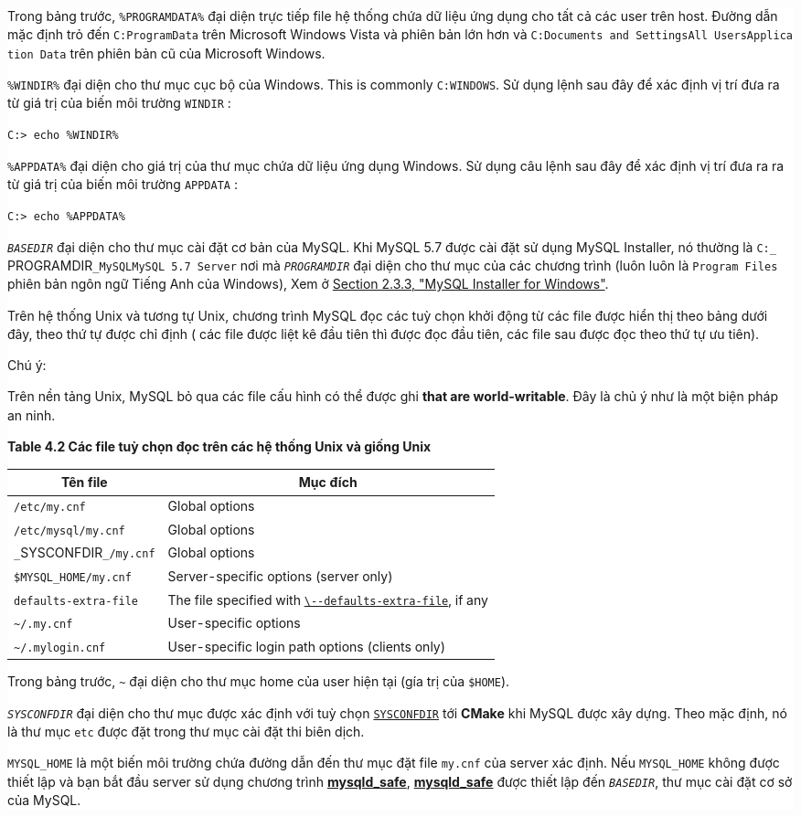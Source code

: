 Trong bảng trước, `%PROGRAMDATA%` đại diện trực tiếp file hệ thống chứa dữ liệu ứng dụng cho tất cả các user trên host. Đường dẫn mặc định trỏ đến `C:ProgramData` trên Microsoft Windows Vista và phiên bản lớn hơn và `C:Documents and SettingsAll UsersApplication Data` trên phiên bản cũ của Microsoft Windows. 

`%WINDIR%` đại diện cho thư mục cục bộ của Windows. This is commonly `C:WINDOWS`. Sử dụng lệnh sau đây để xác định vị trí đưa ra từ giá trị của biến môi trường `WINDIR` : 
    
    
    C:> echo %WINDIR%

`%APPDATA%` đại diện cho giá trị của thư mục chứa dữ liệu ứng dụng Windows. Sử dụng câu lệnh sau đây để xác định vị trí đưa ra ra từ giá trị của biến môi trường `APPDATA` : 
    
    
    C:> echo %APPDATA%

_`BASEDIR`_ đại diện cho thư mục cài đặt cơ bản của MySQL. Khi MySQL 5.7 được cài đặt sử dụng MySQL Installer, nó thường là `C:_`PROGRAMDIR`_MySQLMySQL 5.7 Server` nơi mà _`PROGRAMDIR`_ đại diện cho thư mục của các chương trình (luôn luôn là `Program Files` phiên bản ngôn ngữ Tiếng Anh của Windows), Xem ở [Section 2.3.3, "MySQL Installer for Windows"][9]. 

Trên hệ thống Unix và tương tự Unix, chương trình MySQL đọc các tuỳ chọn khởi động từ các file được hiển thị theo bảng dưới đây, theo thứ tự được chỉ định ( các file được liệt kê đầu tiên thì được đọc đầu tiên, các file sau được đọc theo thứ tự ưu tiên). 

Chú ý: 

Trên nền tảng Unix, MySQL bỏ qua các file cấu hình có thể được ghi **that are world-writable**. Đây là chủ ý như là một biện pháp an ninh. 

**Table 4.2 Các file tuỳ chọn đọc trên các hệ thống Unix và giống Unix**

|  Tên file               | Mục đích                                                       |  
| ----------------------- | ------------------------------------------------------------- |  
| `/etc/my.cnf`           | Global options                                                |  
| `/etc/mysql/my.cnf`     | Global options                                                |  
| `_`SYSCONFDIR`_/my.cnf` | Global options                                                |  
| `$MYSQL_HOME/my.cnf`    | Server-specific options (server only)                         |  
| `defaults-extra-file`   | The file specified with [`\--defaults-extra-file`][8], if any |  
| `~/.my.cnf`             | User-specific options                                         |  
| `~/.mylogin.cnf`        | User-specific login path options (clients only)               |  

Trong bảng trước, `~` đại diện cho thư mục home của user hiện tại (gía trị của  `$HOME`). 

_`SYSCONFDIR`_ đại diện cho thư mục được xác định với tuỳ chọn [`SYSCONFDIR`][10] tới **CMake** khi MySQL được xây dựng. Theo mặc định, nó là thư mục `etc` được đặt trong thư mục cài đặt thi biên dịch. 

`MYSQL_HOME` là một biến môi trường chứa đường dẫn đến thư mục đặt file `my.cnf` của server xác định. Nếu `MYSQL_HOME` không được thiết lập và bạn bắt đầu server sử dụng chương trình [**mysqld_safe**][11], [**mysqld_safe**][11] được thiết lập đến _`BASEDIR`_, thư mục cài đặt cơ sở của MySQL. 


[1]: https://dev.mysql.com/mysqld.html "4.3.1 mysqld — The MySQL Server"
[2]: https://dev.mysql.com/server-options.html#option_mysqld_verbose
[3]: https://dev.mysql.com/server-options.html#option_mysqld_help
[4]: https://dev.mysql.com/mysql-config-editor.html "4.6.6 mysql_config_editor — MySQL Configuration Utility"
[5]: https://dev.mysql.com/option-file-options.html#option_general_login-path
[6]: https://dev.mysql.com/mysql.html "4.5.1 mysql — The MySQL Command-Line Tool"
[7]: https://dev.mysql.com/mysqladmin.html "4.5.2 mysqladmin — Client for Administering a MySQL Server"
[8]: https://dev.mysql.com/option-file-options.html#option_general_defaults-extra-file
[9]: https://dev.mysql.com/mysql-installer.html "2.3.3 MySQL Installer for Windows"
[10]: https://dev.mysql.com/source-configuration-options.html#option_cmake_sysconfdir
[11]: https://dev.mysql.com/mysqld-safe.html "4.3.2 mysqld_safe — MySQL Server Startup Script"
[12]: https://dev.mysql.com/server-options.html#option_mysqld_datadir
[13]: https://dev.mysql.com/server-options.html#option_mysqld_user
[14]: https://dev.mysql.com/command-line-options.html "4.2.4 Using Options on the Command Line"
[15]: https://dev.mysql.com/string-literals.html "9.1.1 String Literals"
[16]: https://dev.mysql.com/mysql-options.html "27.8.7.50 mysql_options()"
[17]: https://dev.mysql.com/mysqldump.html "4.5.4 mysqldump — A Database Backup Program"
[18]: https://dev.mysql.com/server-system-variables.html#sysvar_sql_mode